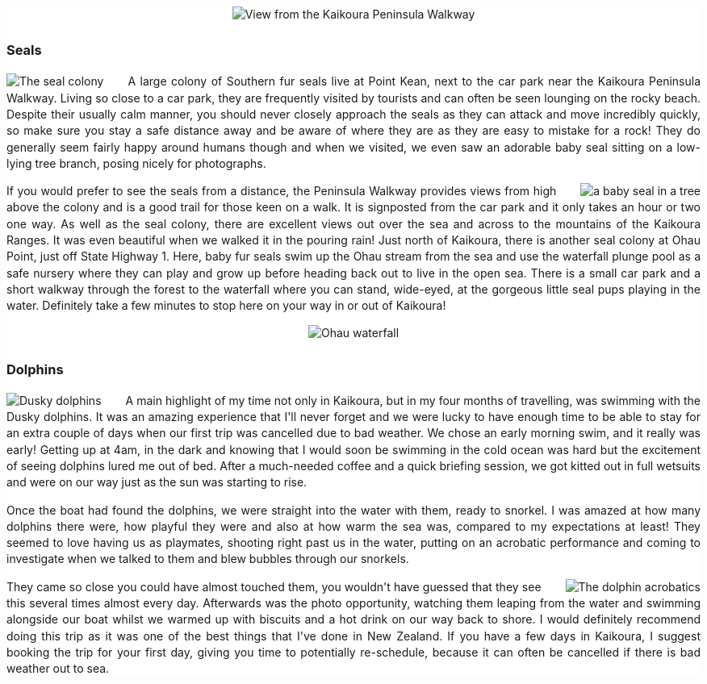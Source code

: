 <p class="western" align="center"><img class="aligncenter wp-image-239" src="{{ site.baseurl }}/assets/P1010344-2-300x158.jpg" alt="View from the Kaikoura Peninsula Walkway" width="498" height="262" /></p>

<h3 class="western" align="JUSTIFY">Seals</h3>
<div style="float:left; padding-right:30px">
<img class=" wp-image-234 alignleft" src="{{ site.baseurl }}/assets/P1010357-2-300x170.jpg" alt="The seal colony" width="422" height="239" />
</div>
<p class="western" align="JUSTIFY">A large colony of Southern fur seals live at Point Kean, next to the car park near the Kaikoura Peninsula Walkway. Living so close to a car park, they are frequently visited by tourists and can often be seen lounging on the rocky beach. Despite their usually calm manner, you should never closely approach the seals as they can attack and move incredibly quickly, so make sure you stay a safe distance away and be aware of where they are as they are easy to mistake for a rock! They do generally seem fairly happy around humans though and when we visited, we even saw an adorable baby seal sitting on a low-lying tree branch, posing nicely for photographs.</p>
<div style="float:right; padding-left:30px">
<img class="wp-image-233 alignright" src="{{ site.baseurl }}/assets/IMG_4352-2-e1478966184905-287x300.jpg" alt="a baby seal in a tree" width="276" height="288" />
</div>
<p class="western" align="JUSTIFY">If you would prefer to see the seals from a distance, the Peninsula Walkway provides views from high above the colony and is a good trail for those keen on a walk. It is signposted from the car park and it only takes an hour or two one way. As well as the seal colony, there are excellent views out over the sea and across to the mountains of the Kaikoura Ranges. It was even beautiful when we walked it in the pouring rain! Just north of Kaikoura, there is another seal colony at Ohau Point, just off State Highway 1. Here, baby fur seals swim up the Ohau stream from the sea and use the waterfall plunge pool as a safe nursery where they can play and grow up before heading back out to live in the open sea. There is a small car park and a short walkway through the forest to the waterfall where you can stand, wide-eyed, at the gorgeous little seal pups playing in the water. Definitely take a few minutes to stop here on your way in or out of Kaikoura!</p>
<p class="western" align="center"><img class="wp-image-235 aligncenter" src="{{ site.baseurl }}/assets/IMG_4458-2-225x300.jpg" alt="Ohau waterfall" width="287" height="382" /></p>

<h3 class="western" align="JUSTIFY">Dolphins</h3>
<div style="float:left; padding-right:30px">
<img class=" wp-image-236 alignleft" src="{{ site.baseurl }}/assets/IMG_4392-2-300x276.jpg" alt="Dusky dolphins" width="390" height="330" />
</div>
<p class="western" align="JUSTIFY">A main highlight of my time not only in Kaikoura, but in my four months of travelling, was swimming with the Dusky dolphins. It was an amazing experience that I'll never forget and we were lucky to have enough time to be able to stay for an extra couple of days when our first trip was cancelled due to bad weather. We chose an early morning swim, and it really was early! Getting up at 4am, in the dark and knowing that I would soon be swimming in the cold ocean was hard but the excitement of seeing dolphins lured me out of bed. After a much-needed coffee and a quick briefing session, we got kitted out in full wetsuits and were on our way just as the sun was starting to rise.</p>
<p class="western" align="JUSTIFY">Once the boat had found the dolphins, we were straight into the water with them, ready to snorkel. I was amazed at how many dolphins there were, how playful they were and also at how warm the sea was, compared to my expectations at least! They seemed to love having us as playmates, shooting right past us in the water, putting on an acrobatic performance and coming to investigate when we talked to them and blew bubbles through our snorkels.</p>
<div style="float:right; padding-left:30px">
<img class="wp-image-237 alignright" src="{{ site.baseurl }}/assets/IMG_4409-2-300x277.jpg" alt="The dolphin acrobatics" width="349" height="323" />
</div>
<p class="western" align="JUSTIFY">They came so close you could have almost touched them, you wouldn't have guessed that they see this several times almost every day. Afterwards was the photo opportunity, watching them leaping from the water and swimming alongside our boat whilst we warmed up with biscuits and a hot drink on our way back to shore. I would definitely recommend doing this trip as it was one of the best things that I've done in New Zealand. If you have a few days in Kaikoura, I suggest booking the trip for your first day, giving you time to potentially re-schedule, because it can often be cancelled if there is bad weather out to sea.</p>
